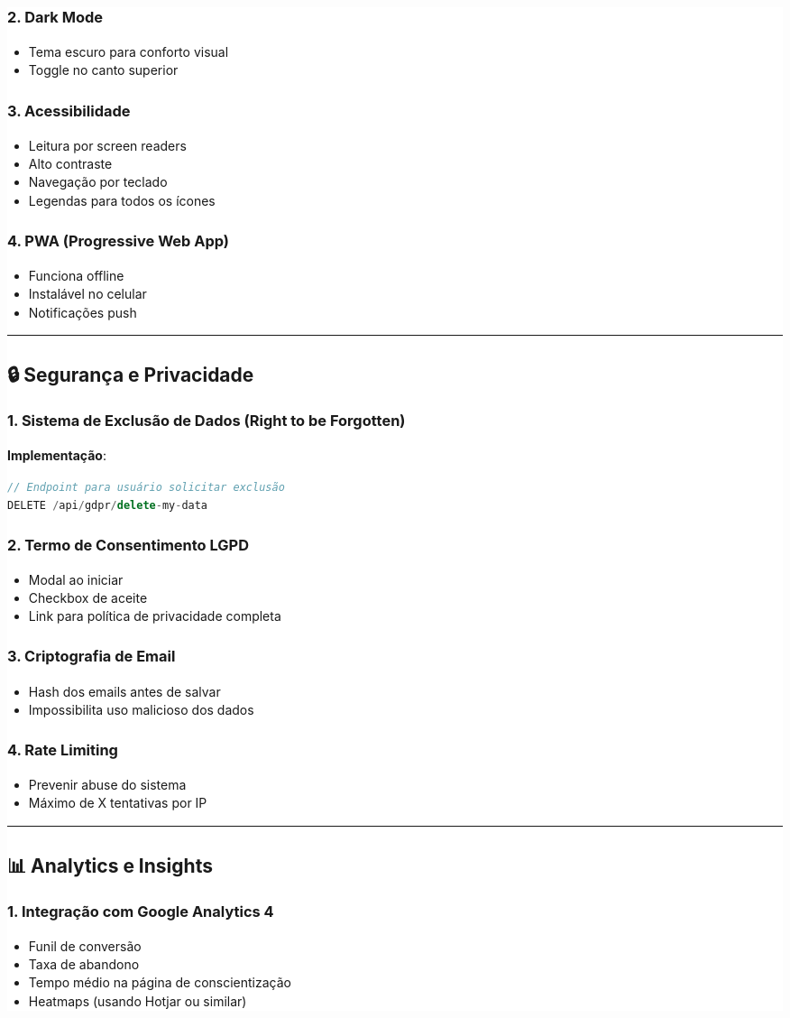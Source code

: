 ### 2. Dark Mode
- Tema escuro para conforto visual
- Toggle no canto superior

### 3. Acessibilidade
- Leitura por screen readers
- Alto contraste
- Navegação por teclado
- Legendas para todos os ícones

### 4. PWA (Progressive Web App)
- Funciona offline
- Instalável no celular
- Notificações push

---

## 🔒 Segurança e Privacidade

### 1. Sistema de Exclusão de Dados (Right to be Forgotten)
**Implementação**:
```typescript
// Endpoint para usuário solicitar exclusão
DELETE /api/gdpr/delete-my-data
```

### 2. Termo de Consentimento LGPD
- Modal ao iniciar
- Checkbox de aceite
- Link para política de privacidade completa

### 3. Criptografia de Email
- Hash dos emails antes de salvar
- Impossibilita uso malicioso dos dados

### 4. Rate Limiting
- Prevenir abuse do sistema
- Máximo de X tentativas por IP

---

## 📊 Analytics e Insights

### 1. Integração com Google Analytics 4
- Funil de conversão
- Taxa de abandono
- Tempo médio na página de conscientização
- Heatmaps (usando Hotjar ou similar)
